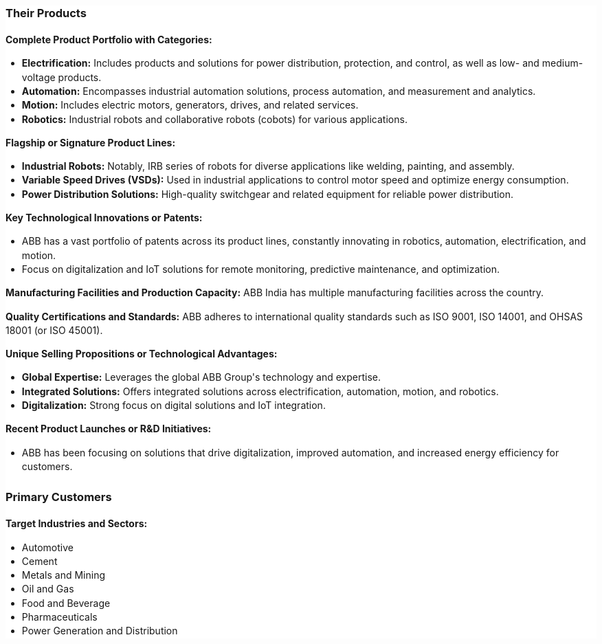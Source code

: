 ### Their Products

**Complete Product Portfolio with Categories:**

*   **Electrification:** Includes products and solutions for power distribution, protection, and control, as well as low- and medium-voltage products.
*   **Automation:** Encompasses industrial automation solutions, process automation, and measurement and analytics.
*   **Motion:** Includes electric motors, generators, drives, and related services.
*   **Robotics:** Industrial robots and collaborative robots (cobots) for various applications.

**Flagship or Signature Product Lines:**

*   **Industrial Robots:** Notably, IRB series of robots for diverse applications like welding, painting, and assembly.
*   **Variable Speed Drives (VSDs):** Used in industrial applications to control motor speed and optimize energy consumption.
*   **Power Distribution Solutions:** High-quality switchgear and related equipment for reliable power distribution.

**Key Technological Innovations or Patents:**

*   ABB has a vast portfolio of patents across its product lines, constantly innovating in robotics, automation, electrification, and motion.
*   Focus on digitalization and IoT solutions for remote monitoring, predictive maintenance, and optimization.

**Manufacturing Facilities and Production Capacity:** ABB India has multiple manufacturing facilities across the country.

**Quality Certifications and Standards:** ABB adheres to international quality standards such as ISO 9001, ISO 14001, and OHSAS 18001 (or ISO 45001).

**Unique Selling Propositions or Technological Advantages:**

*   **Global Expertise:** Leverages the global ABB Group's technology and expertise.
*   **Integrated Solutions:** Offers integrated solutions across electrification, automation, motion, and robotics.
*   **Digitalization:** Strong focus on digital solutions and IoT integration.

**Recent Product Launches or R&D Initiatives:**
*   ABB has been focusing on solutions that drive digitalization, improved automation, and increased energy efficiency for customers.

### Primary Customers

**Target Industries and Sectors:**

*   Automotive
*   Cement
*   Metals and Mining
*   Oil and Gas
*   Food and Beverage
*   Pharmaceuticals
*   Power Generation and Distribution
